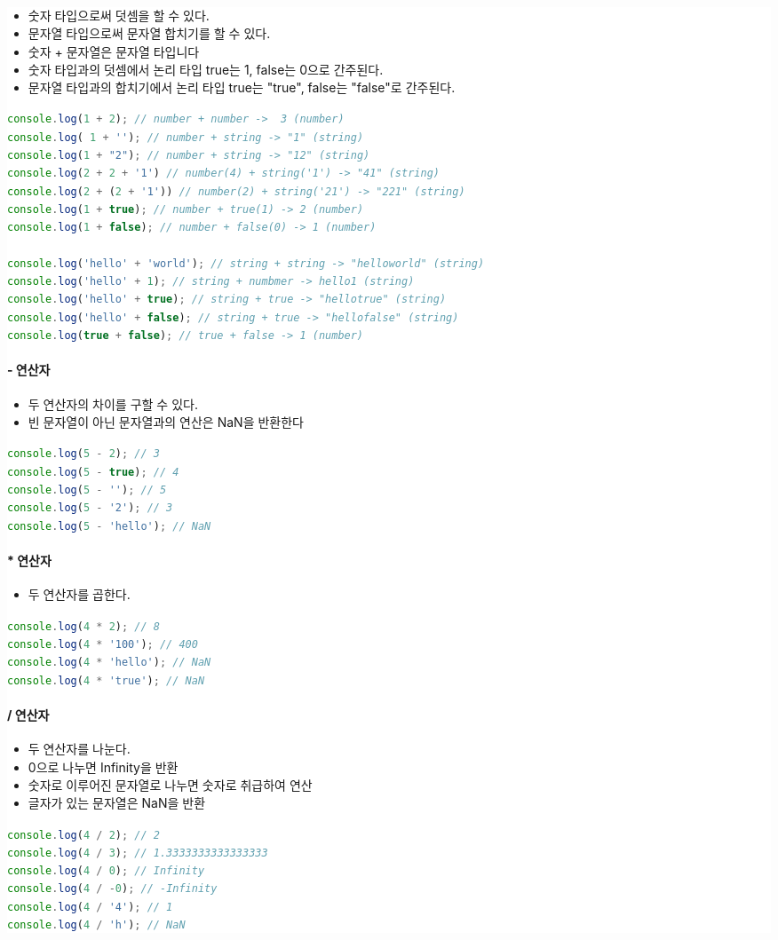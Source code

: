 * 숫자 타입으로써 덧셈을 할 수 있다.
* 문자열 타입으로써 문자열 합치기를 할 수 있다.
* 숫자 + 문자열은 문자열 타입니다
* 숫자 타입과의 덧셈에서 논리 타입 true는 1, false는 0으로 간주된다.
* 문자열 타입과의 합치기에서 논리 타입 true는 "true", false는 "false"로 간주된다.

```javascript
console.log(1 + 2); // number + number ->  3 (number)
console.log( 1 + ''); // number + string -> "1" (string)
console.log(1 + "2"); // number + string -> "12" (string)
console.log(2 + 2 + '1') // number(4) + string('1') -> "41" (string)
console.log(2 + (2 + '1')) // number(2) + string('21') -> "221" (string)
console.log(1 + true); // number + true(1) -> 2 (number)
console.log(1 + false); // number + false(0) -> 1 (number)

console.log('hello' + 'world'); // string + string -> "helloworld" (string)
console.log('hello' + 1); // string + numbmer -> hello1 (string)
console.log('hello' + true); // string + true -> "hellotrue" (string)
console.log('hello' + false); // string + true -> "hellofalse" (string)
console.log(true + false); // true + false -> 1 (number)
```

#### - 연산자

* 두 연산자의 차이를 구할 수 있다.
* 빈 문자열이 아닌 문자열과의 연산은 NaN을 반환한다

```javascript
console.log(5 - 2); // 3
console.log(5 - true); // 4
console.log(5 - ''); // 5
console.log(5 - '2'); // 3
console.log(5 - 'hello'); // NaN
```

#### \* 연산자

* 두 연산자를 곱한다.

```javascript
console.log(4 * 2); // 8
console.log(4 * '100'); // 400
console.log(4 * 'hello'); // NaN
console.log(4 * 'true'); // NaN
```

#### / 연산자

* 두 연산자를 나눈다.
* 0으로 나누면 Infinity을 반환
* 숫자로 이루어진 문자열로 나누면 숫자로 취급하여 연산
* 글자가 있는 문자열은 NaN을 반환

```javascript
console.log(4 / 2); // 2
console.log(4 / 3); // 1.3333333333333333
console.log(4 / 0); // Infinity
console.log(4 / -0); // -Infinity
console.log(4 / '4'); // 1
console.log(4 / 'h'); // NaN
```
